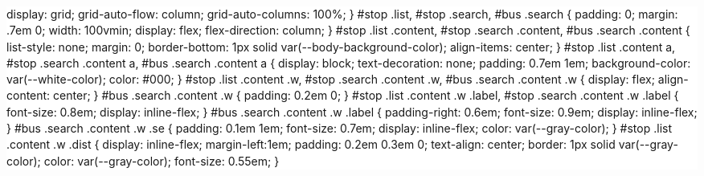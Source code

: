   display: grid;
  grid-auto-flow: column;
  grid-auto-columns: 100%;
}
#stop .list,
#stop .search,
#bus .search {
  padding: 0;
  margin: .7em 0;
  width: 100vmin;
  display: flex;
  flex-direction: column;
}
#stop .list .content,
#stop .search .content,
#bus .search .content {
  list-style: none;
  margin: 0;
  border-bottom: 1px solid var(--body-background-color);
  align-items: center;
}
#stop .list .content a,
#stop .search .content a,
#bus .search .content a {
  display: block;
  text-decoration: none;
  padding: 0.7em 1em;
  background-color: var(--white-color);
  color: #000;
}
#stop .list .content .w,
#stop .search .content .w,
#bus .search .content .w {
  display: flex;
  align-content: center;
}
#bus .search .content .w {
  padding: 0.2em 0;
}
#stop .list .content .w .label,
#stop .search .content .w .label {
  font-size: 0.8em;
  display: inline-flex;
}
#bus .search .content .w .label {
  padding-right: 0.6em;
  font-size: 0.9em;
  display: inline-flex;
}
#bus .search .content .w .se {
  padding: 0.1em 1em;
  font-size: 0.7em;
  display: inline-flex;
  color: var(--gray-color);
}
#stop .list .content .w .dist {
  display: inline-flex;
  margin-left:1em;
  padding: 0.2em 0.3em 0;
  text-align: center;
  border: 1px solid var(--gray-color);
  color: var(--gray-color);
  font-size: 0.55em;
}
